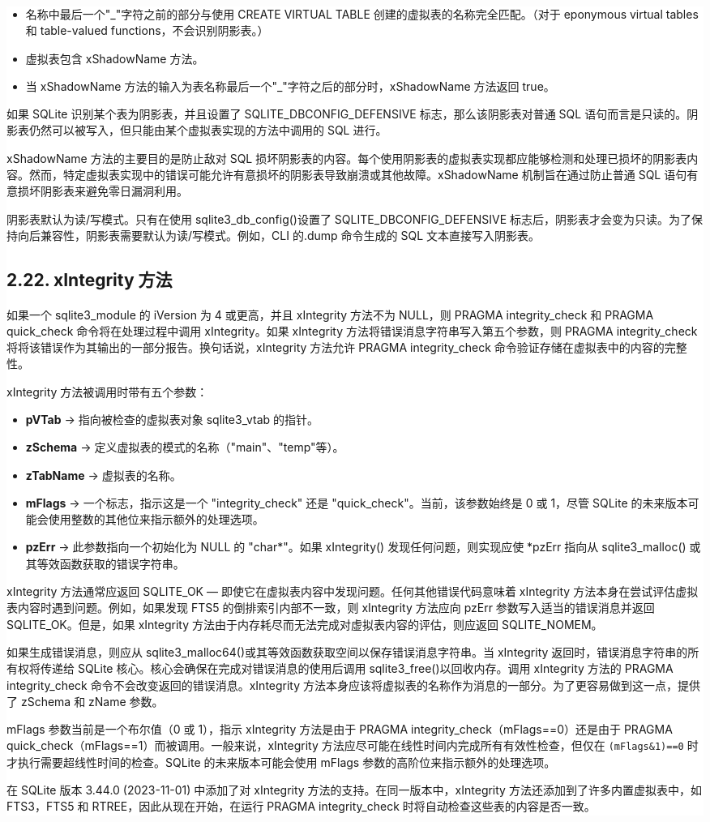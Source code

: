 +   名称中最后一个"_"字符之前的部分与使用 CREATE VIRTUAL TABLE 创建的虚拟表的名称完全匹配。（对于 eponymous virtual tables 和 table-valued functions，不会识别阴影表。）

+   虚拟表包含 xShadowName 方法。

+   当 xShadowName 方法的输入为表名称最后一个"_"字符之后的部分时，xShadowName 方法返回 true。

如果 SQLite 识别某个表为阴影表，并且设置了 SQLITE_DBCONFIG_DEFENSIVE 标志，那么该阴影表对普通 SQL 语句而言是只读的。阴影表仍然可以被写入，但只能由某个虚拟表实现的方法中调用的 SQL 进行。

xShadowName 方法的主要目的是防止敌对 SQL 损坏阴影表的内容。每个使用阴影表的虚拟表实现都应能够检测和处理已损坏的阴影表内容。然而，特定虚拟表实现中的错误可能允许有意损坏的阴影表导致崩溃或其他故障。xShadowName 机制旨在通过防止普通 SQL 语句有意损坏阴影表来避免零日漏洞利用。

阴影表默认为读/写模式。只有在使用 sqlite3_db_config()设置了 SQLITE_DBCONFIG_DEFENSIVE 标志后，阴影表才会变为只读。为了保持向后兼容性，阴影表需要默认为读/写模式。例如，CLI 的.dump 命令生成的 SQL 文本直接写入阴影表。

## 2.22\. xIntegrity 方法

如果一个 sqlite3_module 的 iVersion 为 4 或更高，并且 xIntegrity 方法不为 NULL，则 PRAGMA integrity_check 和 PRAGMA quick_check 命令将在处理过程中调用 xIntegrity。如果 xIntegrity 方法将错误消息字符串写入第五个参数，则 PRAGMA integrity_check 将将该错误作为其输出的一部分报告。换句话说，xIntegrity 方法允许 PRAGMA integrity_check 命令验证存储在虚拟表中的内容的完整性。

xIntegrity 方法被调用时带有五个参数：

+   **pVTab** → 指向被检查的虚拟表对象 sqlite3_vtab 的指针。

+   **zSchema** → 定义虚拟表的模式的名称（"main"、"temp"等）。

+   **zTabName** → 虚拟表的名称。

+   **mFlags** → 一个标志，指示这是一个 "integrity_check" 还是 "quick_check"。当前，该参数始终是 0 或 1，尽管 SQLite 的未来版本可能会使用整数的其他位来指示额外的处理选项。

+   **pzErr** → 此参数指向一个初始化为 NULL 的 "char*"。如果 xIntegrity() 发现任何问题，则实现应使 *pzErr 指向从 sqlite3_malloc() 或其等效函数获取的错误字符串。

xIntegrity 方法通常应返回 SQLITE_OK — 即使它在虚拟表内容中发现问题。任何其他错误代码意味着 xIntegrity 方法本身在尝试评估虚拟表内容时遇到问题。例如，如果发现 FTS5 的倒排索引内部不一致，则 xIntegrity 方法应向 pzErr 参数写入适当的错误消息并返回 SQLITE_OK。但是，如果 xIntegrity 方法由于内存耗尽而无法完成对虚拟表内容的评估，则应返回 SQLITE_NOMEM。

如果生成错误消息，则应从 sqlite3_malloc64()或其等效函数获取空间以保存错误消息字符串。当 xIntegrity 返回时，错误消息字符串的所有权将传递给 SQLite 核心。核心会确保在完成对错误消息的使用后调用 sqlite3_free()以回收内存。调用 xIntegrity 方法的 PRAGMA integrity_check 命令不会改变返回的错误消息。xIntegrity 方法本身应该将虚拟表的名称作为消息的一部分。为了更容易做到这一点，提供了 zSchema 和 zName 参数。

mFlags 参数当前是一个布尔值（0 或 1），指示 xIntegrity 方法是由于 PRAGMA integrity_check（mFlags==0）还是由于 PRAGMA quick_check（mFlags==1）而被调用。一般来说，xIntegrity 方法应尽可能在线性时间内完成所有有效性检查，但仅在 `(mFlags&1)==0` 时才执行需要超线性时间的检查。SQLite 的未来版本可能会使用 mFlags 参数的高阶位来指示额外的处理选项。

在 SQLite 版本 3.44.0 (2023-11-01) 中添加了对 xIntegrity 方法的支持。在同一版本中，xIntegrity 方法还添加到了许多内置虚拟表中，如 FTS3，FTS5 和 RTREE，因此从现在开始，在运行 PRAGMA integrity_check 时将自动检查这些表的内容是否一致。
